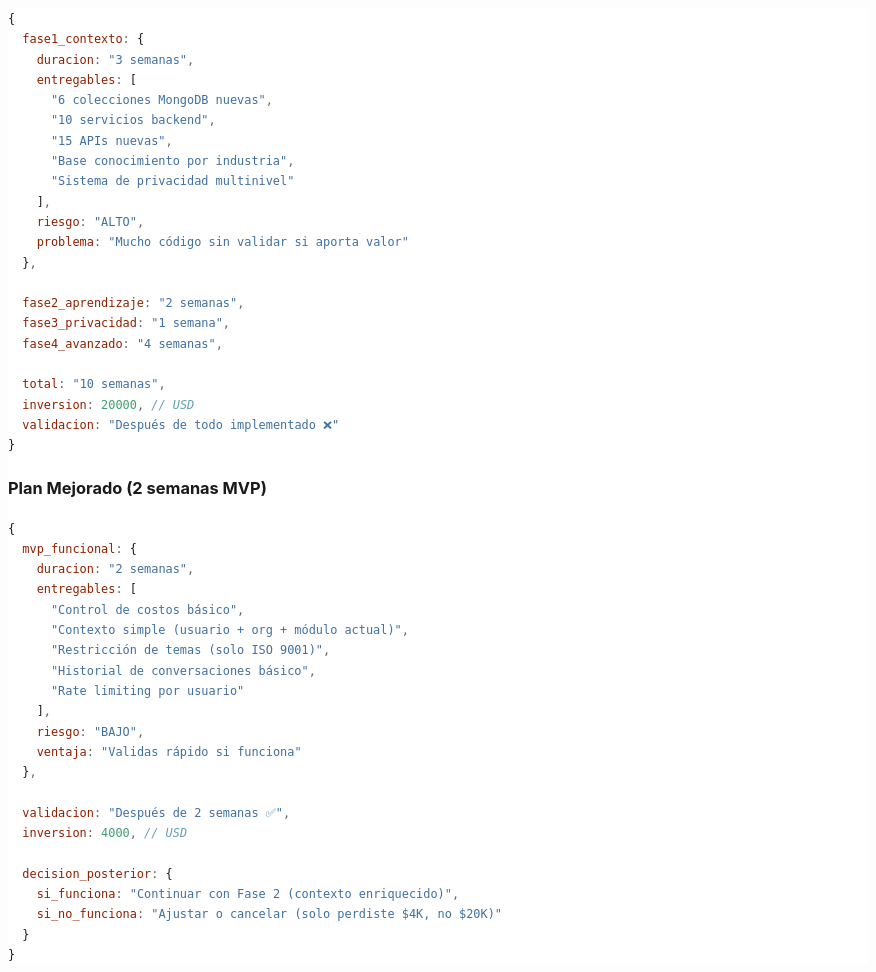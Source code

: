 ```javascript
{
  fase1_contexto: {
    duracion: "3 semanas",
    entregables: [
      "6 colecciones MongoDB nuevas",
      "10 servicios backend",
      "15 APIs nuevas",
      "Base conocimiento por industria",
      "Sistema de privacidad multinivel"
    ],
    riesgo: "ALTO",
    problema: "Mucho código sin validar si aporta valor"
  },
  
  fase2_aprendizaje: "2 semanas",
  fase3_privacidad: "1 semana",
  fase4_avanzado: "4 semanas",
  
  total: "10 semanas",
  inversion: 20000, // USD
  validacion: "Después de todo implementado ❌"
}
```

### Plan Mejorado (2 semanas MVP)

```javascript
{
  mvp_funcional: {
    duracion: "2 semanas",
    entregables: [
      "Control de costos básico",
      "Contexto simple (usuario + org + módulo actual)",
      "Restricción de temas (solo ISO 9001)",
      "Historial de conversaciones básico",
      "Rate limiting por usuario"
    ],
    riesgo: "BAJO",
    ventaja: "Validas rápido si funciona"
  },
  
  validacion: "Después de 2 semanas ✅",
  inversion: 4000, // USD
  
  decision_posterior: {
    si_funciona: "Continuar con Fase 2 (contexto enriquecido)",
    si_no_funciona: "Ajustar o cancelar (solo perdiste $4K, no $20K)"
  }
}
```
